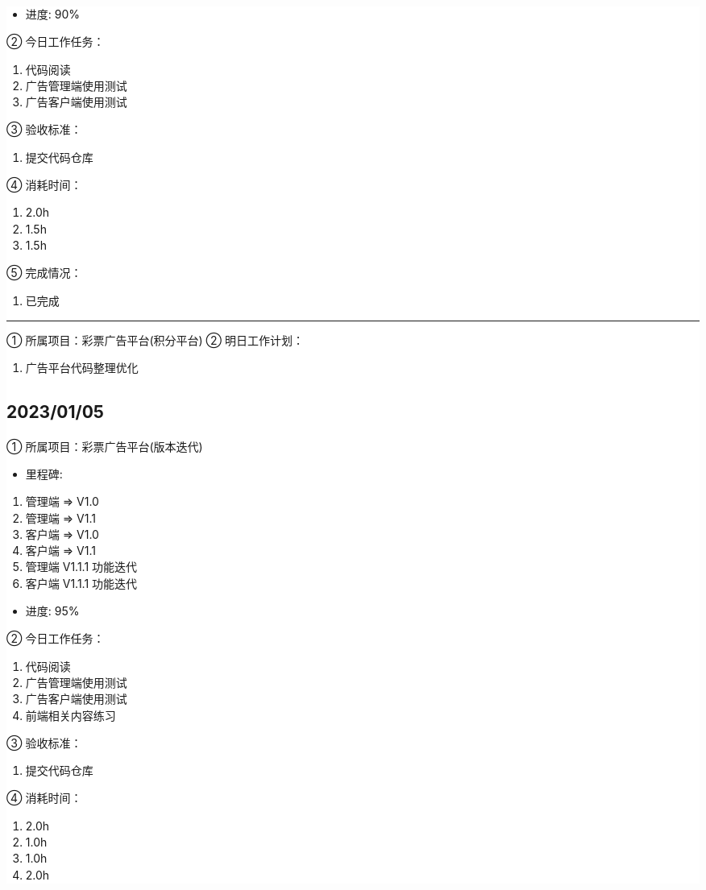 - 进度: 90%

② 今日工作任务：

1. 代码阅读
2. 广告管理端使用测试
3. 广告客户端使用测试

③ 验收标准：

1. 提交代码仓库

④ 消耗时间：

1. 2.0h
2. 1.5h
3. 1.5h

⑤ 完成情况：

1. 已完成

---

① 所属项目：彩票广告平台(积分平台)
② 明日工作计划：

1. 广告平台代码整理优化

## 2023/01/05

① 所属项目：彩票广告平台(版本迭代)

- 里程碑:

1. 管理端 => V1.0
2. 管理端 => V1.1
3. 客户端 => V1.0
4. 客户端 => V1.1
5. 管理端 V1.1.1 功能迭代
6. 客户端 V1.1.1 功能迭代

- 进度: 95%

② 今日工作任务：

1. 代码阅读
2. 广告管理端使用测试
3. 广告客户端使用测试
4. 前端相关内容练习

③ 验收标准：

1. 提交代码仓库

④ 消耗时间：

1. 2.0h
2. 1.0h
3. 1.0h
4. 2.0h
